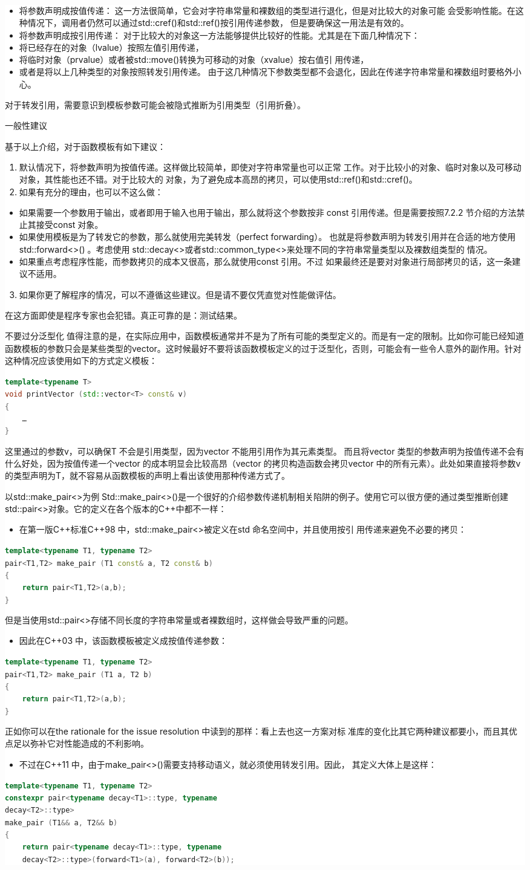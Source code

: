 * 将参数声明成按值传递： 这一方法很简单，它会对字符串常量和裸数组的类型进行退化，但是对比较大的对象可能 会受影响性能。在这种情况下，调用者仍然可以通过std::cref()和std::ref()按引用传递参数， 但是要确保这一用法是有效的。
* 将参数声明成按引用传递： 对于比较大的对象这一方法能够提供比较好的性能。尤其是在下面几种情况下：
* 将已经存在的对象（lvalue）按照左值引用传递，
* 将临时对象（prvalue）或者被std::move()转换为可移动的对象（xvalue）按右值引 用传递，
* 或者是将以上几种类型的对象按照转发引用传递。
由于这几种情况下参数类型都不会退化，因此在传递字符串常量和裸数组时要格外小心。

对于转发引用，需要意识到模板参数可能会被隐式推断为引用类型（引用折叠）。

一般性建议

基于以上介绍，对于函数模板有如下建议：
1. 默认情况下，将参数声明为按值传递。这样做比较简单，即使对字符串常量也可以正常 工作。对于比较小的对象、临时对象以及可移动对象，其性能也还不错。对于比较大的 对象，为了避免成本高昂的拷贝，可以使用std::ref()和std::cref()。
2. 如果有充分的理由，也可以不这么做：
* 如果需要一个参数用于输出，或者即用于输入也用于输出，那么就将这个参数按非 const 引用传递。但是需要按照7.2.2 节介绍的方法禁止其接受const 对象。
* 如果使用模板是为了转发它的参数，那么就使用完美转发（perfect forwarding）。 也就是将参数声明为转发引用并在合适的地方使用std::forward<>() 。考虑使用 std::decay<>或者std::common_type<>来处理不同的字符串常量类型以及裸数组类型的 情况。
* 如果重点考虑程序性能，而参数拷贝的成本又很高，那么就使用const 引用。不过 如果最终还是要对对象进行局部拷贝的话，这一条建议不适用。
3. 如果你更了解程序的情况，可以不遵循这些建议。但是请不要仅凭直觉对性能做评估。

在这方面即使是程序专家也会犯错。真正可靠的是：测试结果。

不要过分泛型化
值得注意的是，在实际应用中，函数模板通常并不是为了所有可能的类型定义的。而是有一定的限制。比如你可能已经知道函数模板的参数只会是某些类型的vector。这时候最好不要将该函数模板定义的过于泛型化，否则，可能会有一些令人意外的副作用。针对这种情况应该使用如下的方式定义模板：
```c++
template<typename T>
void printVector (std::vector<T> const& v)
{
    …
}
```
这里通过的参数v，可以确保T 不会是引用类型，因为vector 不能用引用作为其元素类型。
而且将vector 类型的参数声明为按值传递不会有什么好处，因为按值传递一个vector 的成本明显会比较高昂（vector 的拷贝构造函数会拷贝vector 中的所有元素）。此处如果直接将参数v 的类型声明为T，就不容易从函数模板的声明上看出该使用那种传递方式了。

以std::make_pair<>为例
Std::make_pair<>()是一个很好的介绍参数传递机制相关陷阱的例子。使用它可以很方便的通过类型推断创建std::pair<>对象。它的定义在各个版本的C++中都不一样：
* 在第一版C++标准C++98 中，std::make_pair<>被定义在std 命名空间中，并且使用按引 用传递来避免不必要的拷贝：
```c++
template<typename T1, typename T2>
pair<T1,T2> make_pair (T1 const& a, T2 const& b)
{
    return pair<T1,T2>(a,b);
}
```
但是当使用std::pair<>存储不同长度的字符串常量或者裸数组时，这样做会导致严重的问题。
* 因此在C++03 中，该函数模板被定义成按值传递参数：
```c++
template<typename T1, typename T2>
pair<T1,T2> make_pair (T1 a, T2 b)
{
    return pair<T1,T2>(a,b);
}
```
正如你可以在the rationale for the issue resolution 中读到的那样：看上去也这一方案对标 准库的变化比其它两种建议都要小，而且其优点足以弥补它对性能造成的不利影响。
* 不过在C++11 中，由于make_pair<>()需要支持移动语义，就必须使用转发引用。因此， 其定义大体上是这样：
```c++
template<typename T1, typename T2>
constexpr pair<typename decay<T1>::type, typename
decay<T2>::type>
make_pair (T1&& a, T2&& b)
{
    return pair<typename decay<T1>::type, typename
    decay<T2>::type>(forward<T1>(a), forward<T2>(b));
```